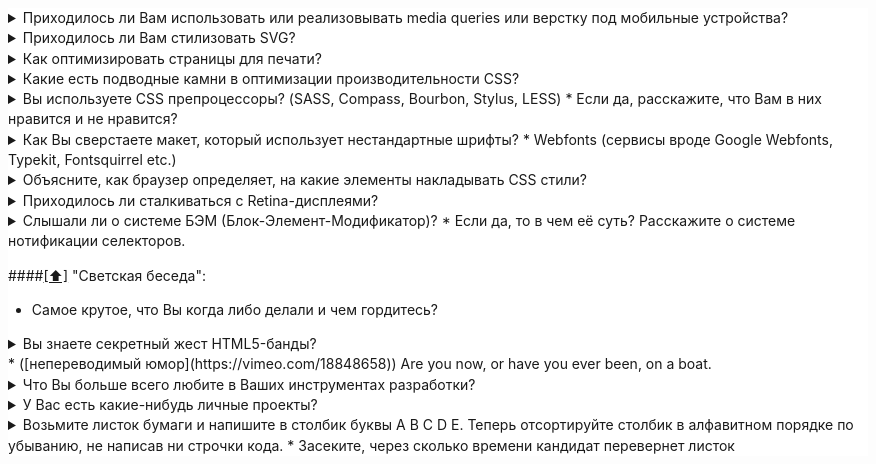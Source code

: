 <details><summary>
        Приходилось ли Вам использовать или реализовывать media queries или верстку под мобильные устройства?
    </summary></details>
<details><summary>
        Приходилось ли Вам стилизовать SVG?
    </summary></details>
<details><summary>
        Как оптимизировать страницы для печати?
    </summary></details>
<details><summary>
        Какие есть подводные камни в оптимизации производительности CSS?
    </summary></details>
<details><summary>
        Вы используете CSS препроцессоры? (SASS, Compass, Bourbon, Stylus, LESS)
        	* Если да, расскажите, что Вам в них нравится и не нравится?
    </summary></details>
<details><summary>
        Как Вы сверстаете макет, который использует нестандартные шрифты?
        	* Webfonts (сервисы вроде Google Webfonts, Typekit, Fontsquirrel etc.)
    </summary></details>
<details><summary>
        Объясните, как браузер определяет, на какие элементы накладывать CSS стили?
    </summary></details>

<details><summary>
        Приходилось ли сталкиваться с Retina-дисплеями?
    </summary></details>

<details><summary>
        Слышали ли о системе БЭМ (Блок-Элемент-Модификатор)?
        	* Если да, то в чем её суть? Расскажите о системе нотификации селекторов.
    </summary></details>

####[[⬆]](#toc) <a name='fun'>"Светская беседа":</a>

* Самое крутое, что Вы когда либо делали и чем гордитесь?
<details><summary>
        Вы знаете секретный жест HTML5-банды?
    </summary></details>
* ([непереводимый юмор](https://vimeo.com/18848658)) Are you now, or have you ever been, on a boat.
<details><summary>
        Что Вы больше всего любите в Ваших инструментах разработки?
    </summary></details>

<details><summary>
        У Вас есть какие-нибудь личные проекты?
    </summary></details>

<details><summary>
        Возьмите листок бумаги и напишите в столбик буквы A B C D E. Теперь отсортируйте столбик в алфавитном порядке по убыванию, не написав ни строчки кода.
        	* Засеките, через сколько времени кандидат перевернет листок
    </summary></details>
